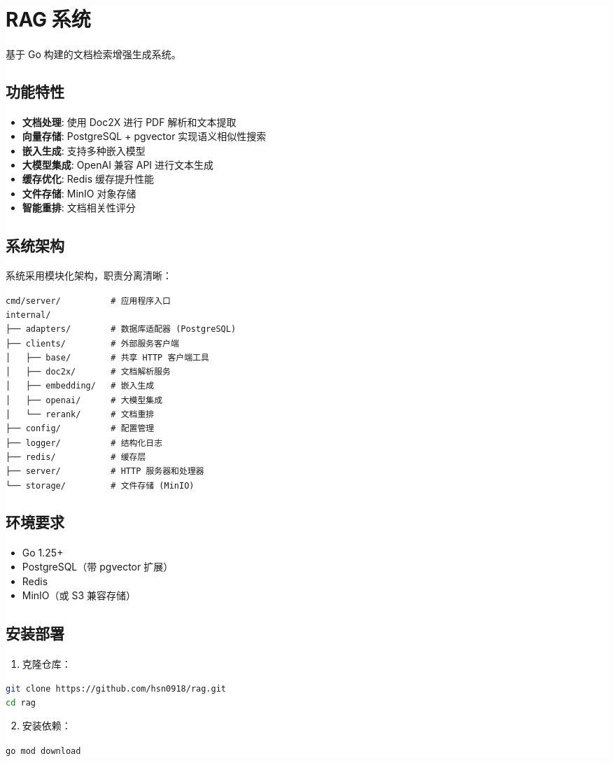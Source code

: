 # RAG 系统

基于 Go 构建的文档检索增强生成系统。

## 功能特性

- **文档处理**: 使用 Doc2X 进行 PDF 解析和文本提取
- **向量存储**: PostgreSQL + pgvector 实现语义相似性搜索
- **嵌入生成**: 支持多种嵌入模型
- **大模型集成**: OpenAI 兼容 API 进行文本生成
- **缓存优化**: Redis 缓存提升性能
- **文件存储**: MinIO 对象存储
- **智能重排**: 文档相关性评分

## 系统架构

系统采用模块化架构，职责分离清晰：

```
cmd/server/          # 应用程序入口
internal/
├── adapters/        # 数据库适配器 (PostgreSQL)
├── clients/         # 外部服务客户端
│   ├── base/        # 共享 HTTP 客户端工具
│   ├── doc2x/       # 文档解析服务
│   ├── embedding/   # 嵌入生成
│   ├── openai/      # 大模型集成
│   └── rerank/      # 文档重排
├── config/          # 配置管理
├── logger/          # 结构化日志
├── redis/           # 缓存层
├── server/          # HTTP 服务器和处理器
└── storage/         # 文件存储 (MinIO)
```

## 环境要求

- Go 1.25+
- PostgreSQL（带 pgvector 扩展）
- Redis
- MinIO（或 S3 兼容存储）

## 安装部署

1. 克隆仓库：
```bash
git clone https://github.com/hsn0918/rag.git
cd rag
```

2. 安装依赖：
```bash
go mod download
```
